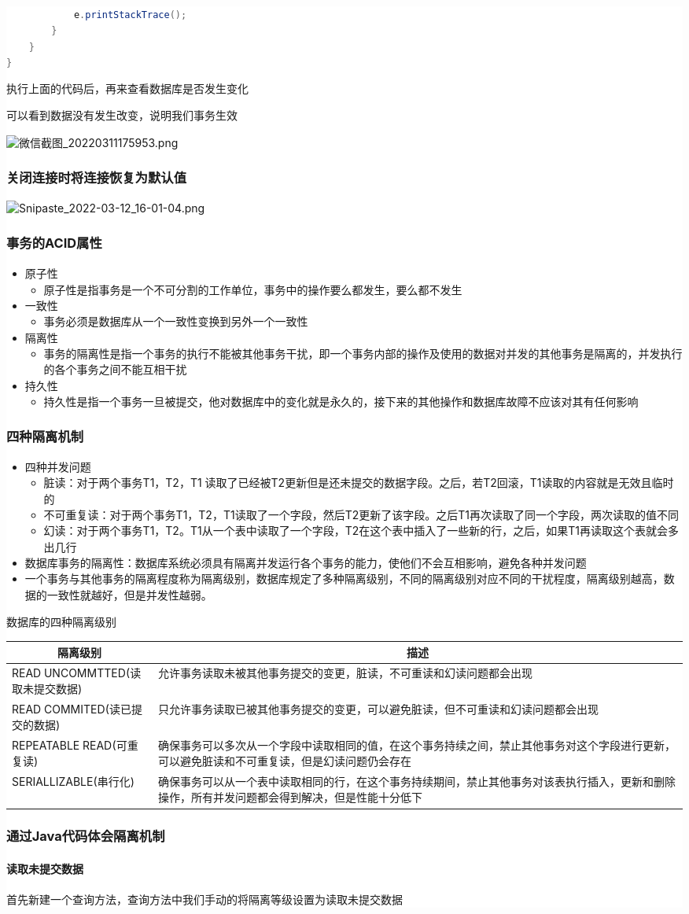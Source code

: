 ```java
            e.printStackTrace();
        }
    }
}
```

执行上面的代码后，再来查看数据库是否发生变化

可以看到数据没有发生改变，说明我们事务生效

![微信截图_20220311175953.png](https://szx-bucket1.fsh.bcebos.com/images/%E5%BE%AE%E4%BF%A1%E6%88%AA%E5%9B%BE_20220311175953.png)

### 关闭连接时将连接恢复为默认值

![Snipaste_2022-03-12_16-01-04.png](https://szx-bucket1.fsh.bcebos.com/images/Snipaste_2022-03-12_16-01-04.png)

### 事务的ACID属性

- 原子性
  - 原子性是指事务是一个不可分割的工作单位，事务中的操作要么都发生，要么都不发生
- 一致性
  - 事务必须是数据库从一个一致性变换到另外一个一致性
- 隔离性
  - 事务的隔离性是指一个事务的执行不能被其他事务干扰，即一个事务内部的操作及使用的数据对并发的其他事务是隔离的，并发执行的各个事务之间不能互相干扰
- 持久性
  - 持久性是指一个事务一旦被提交，他对数据库中的变化就是永久的，接下来的其他操作和数据库故障不应该对其有任何影响

### 四种隔离机制

- 四种并发问题
  - 脏读：对于两个事务T1，T2，T1 读取了已经被T2更新但是还未提交的数据字段。之后，若T2回滚，T1读取的内容就是无效且临时的
  - 不可重复读：对于两个事务T1，T2，T1读取了一个字段，然后T2更新了该字段。之后T1再次读取了同一个字段，两次读取的值不同
  - 幻读：对于两个事务T1，T2。T1从一个表中读取了一个字段，T2在这个表中插入了一些新的行，之后，如果T1再读取这个表就会多出几行
- 数据库事务的隔离性：数据库系统必须具有隔离并发运行各个事务的能力，使他们不会互相影响，避免各种并发问题
- 一个事务与其他事务的隔离程度称为隔离级别，数据库规定了多种隔离级别，不同的隔离级别对应不同的干扰程度，隔离级别越高，数据的一致性就越好，但是并发性越弱。

数据库的四种隔离级别

| 隔离级别                        | 描述                                                         |
| ------------------------------- | ------------------------------------------------------------ |
| READ UNCOMMTTED(读取未提交数据) | 允许事务读取未被其他事务提交的变更，脏读，不可重读和幻读问题都会出现 |
| READ COMMITED(读已提交的数据)   | 只允许事务读取已被其他事务提交的变更，可以避免脏读，但不可重读和幻读问题都会出现 |
| REPEATABLE READ(可重复读)       | 确保事务可以多次从一个字段中读取相同的值，在这个事务持续之间，禁止其他事务对这个字段进行更新，可以避免脏读和不可重复读，但是幻读问题仍会存在 |
| SERIALLIZABLE(串行化)           | 确保事务可以从一个表中读取相同的行，在这个事务持续期间，禁止其他事务对该表执行插入，更新和删除操作，所有并发问题都会得到解决，但是性能十分低下 |

### 通过Java代码体会隔离机制

#### 读取未提交数据

首先新建一个查询方法，查询方法中我们手动的将隔离等级设置为读取未提交数据
